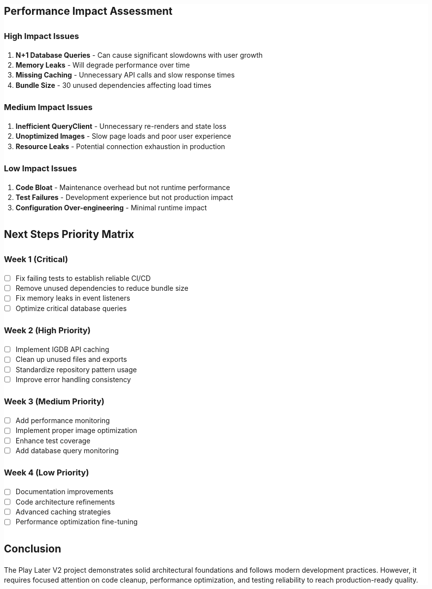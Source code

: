 ## Performance Impact Assessment

### High Impact Issues
1. **N+1 Database Queries** - Can cause significant slowdowns with user growth
2. **Memory Leaks** - Will degrade performance over time
3. **Missing Caching** - Unnecessary API calls and slow response times
4. **Bundle Size** - 30 unused dependencies affecting load times

### Medium Impact Issues
1. **Inefficient QueryClient** - Unnecessary re-renders and state loss
2. **Unoptimized Images** - Slow page loads and poor user experience
3. **Resource Leaks** - Potential connection exhaustion in production

### Low Impact Issues
1. **Code Bloat** - Maintenance overhead but not runtime performance
2. **Test Failures** - Development experience but not production impact
3. **Configuration Over-engineering** - Minimal runtime impact

## Next Steps Priority Matrix

### Week 1 (Critical)
- [ ] Fix failing tests to establish reliable CI/CD
- [ ] Remove unused dependencies to reduce bundle size
- [ ] Fix memory leaks in event listeners
- [ ] Optimize critical database queries

### Week 2 (High Priority)
- [ ] Implement IGDB API caching
- [ ] Clean up unused files and exports
- [ ] Standardize repository pattern usage
- [ ] Improve error handling consistency

### Week 3 (Medium Priority)
- [ ] Add performance monitoring
- [ ] Implement proper image optimization
- [ ] Enhance test coverage
- [ ] Add database query monitoring

### Week 4 (Low Priority)
- [ ] Documentation improvements
- [ ] Code architecture refinements
- [ ] Advanced caching strategies
- [ ] Performance optimization fine-tuning

## Conclusion

The Play Later V2 project demonstrates solid architectural foundations and follows modern development practices. However, it requires focused attention on code cleanup, performance optimization, and testing reliability to reach production-ready quality.
